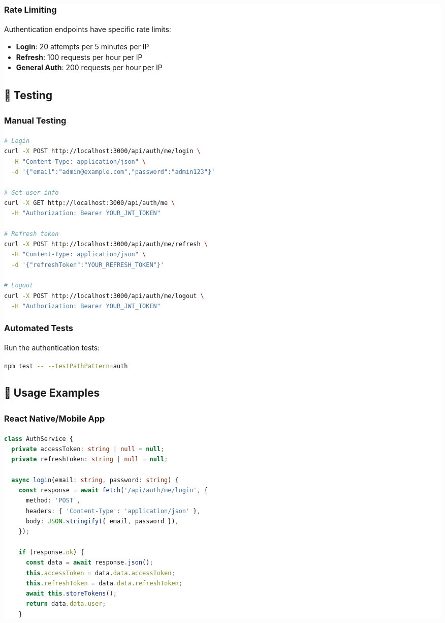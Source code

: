 ### Rate Limiting

Authentication endpoints have specific rate limits:

- **Login**: 20 attempts per 5 minutes per IP
- **Refresh**: 100 requests per hour per IP
- **General Auth**: 200 requests per hour per IP

## 🧪 Testing

### Manual Testing

```bash
# Login
curl -X POST http://localhost:3000/api/auth/me/login \
  -H "Content-Type: application/json" \
  -d '{"email":"admin@example.com","password":"admin123"}'

# Get user info
curl -X GET http://localhost:3000/api/auth/me \
  -H "Authorization: Bearer YOUR_JWT_TOKEN"

# Refresh token
curl -X POST http://localhost:3000/api/auth/me/refresh \
  -H "Content-Type: application/json" \
  -d '{"refreshToken":"YOUR_REFRESH_TOKEN"}'

# Logout
curl -X POST http://localhost:3000/api/auth/me/logout \
  -H "Authorization: Bearer YOUR_JWT_TOKEN"
```

### Automated Tests

Run the authentication tests:

```bash
npm test -- --testPathPattern=auth
```

## 🚀 Usage Examples

### React Native/Mobile App

```typescript
class AuthService {
  private accessToken: string | null = null;
  private refreshToken: string | null = null;

  async login(email: string, password: string) {
    const response = await fetch('/api/auth/me/login', {
      method: 'POST',
      headers: { 'Content-Type': 'application/json' },
      body: JSON.stringify({ email, password }),
    });

    if (response.ok) {
      const data = await response.json();
      this.accessToken = data.data.accessToken;
      this.refreshToken = data.data.refreshToken;
      await this.storeTokens();
      return data.data.user;
    }

```
